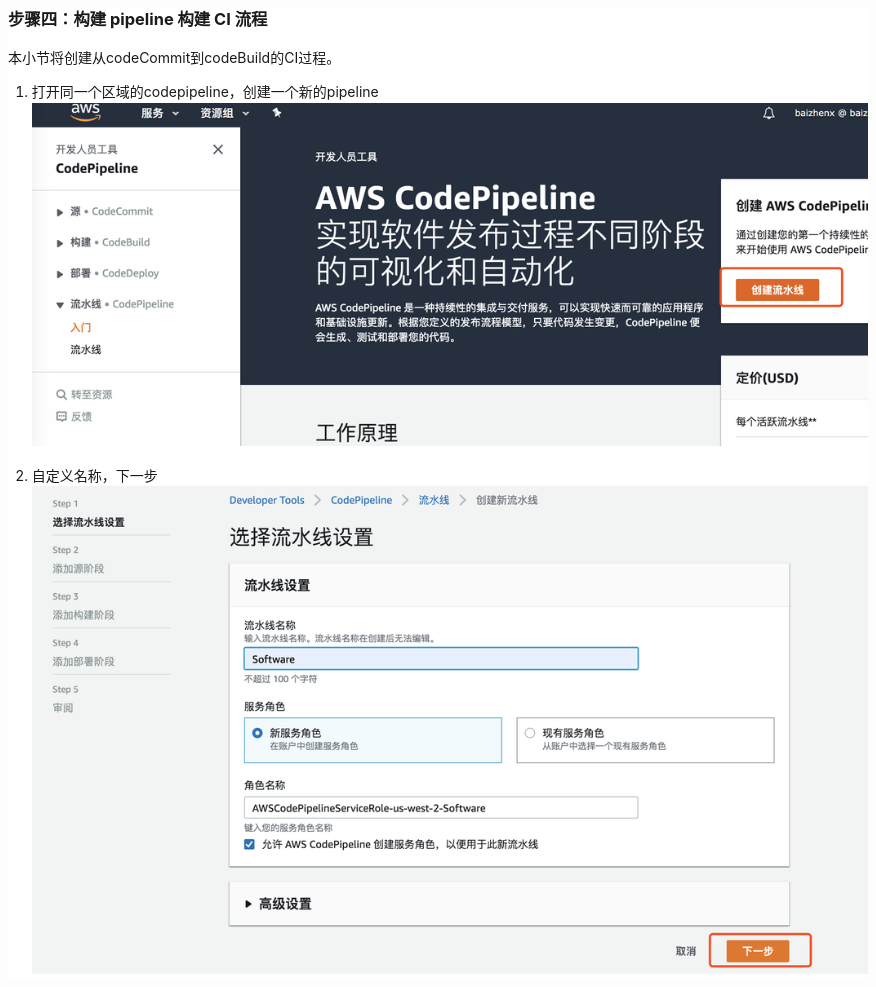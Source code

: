 ### 步骤四：构建 pipeline 构建 CI 流程

本小节将创建从codeCommit到codeBuild的CI过程。

1. 打开同一个区域的codepipeline，创建一个新的pipeline
  ![](img/lab5-create-pipeline.png)
  
1. 自定义名称，下一步
  ![](img/lab5-pipeline-setting.png)
